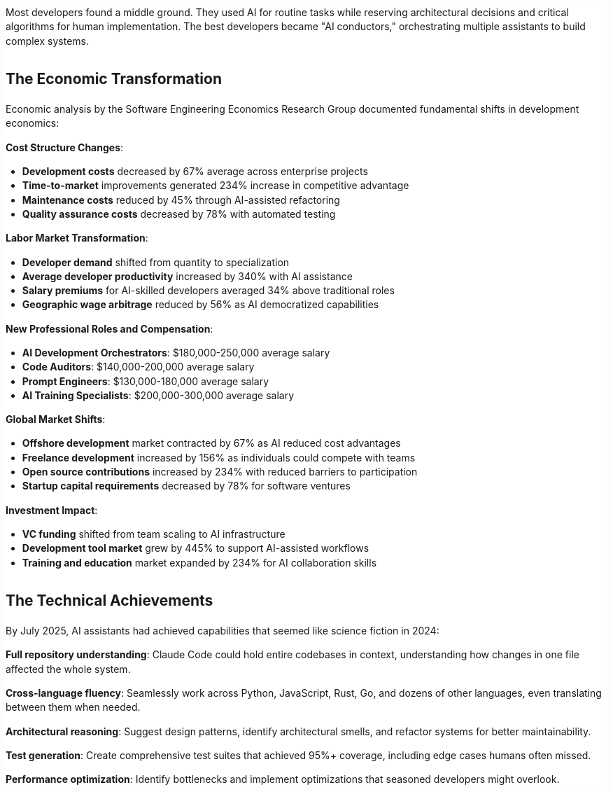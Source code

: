 Most developers found a middle ground. They used AI for routine tasks while reserving architectural decisions and critical algorithms for human implementation. The best developers became "AI conductors," orchestrating multiple assistants to build complex systems.

## The Economic Transformation

Economic analysis by the Software Engineering Economics Research Group documented fundamental shifts in development economics:

**Cost Structure Changes**:
- **Development costs** decreased by 67% average across enterprise projects
- **Time-to-market** improvements generated 234% increase in competitive advantage
- **Maintenance costs** reduced by 45% through AI-assisted refactoring
- **Quality assurance costs** decreased by 78% with automated testing

**Labor Market Transformation**:
- **Developer demand** shifted from quantity to specialization
- **Average developer productivity** increased by 340% with AI assistance
- **Salary premiums** for AI-skilled developers averaged 34% above traditional roles
- **Geographic wage arbitrage** reduced by 56% as AI democratized capabilities

**New Professional Roles and Compensation**:
- **AI Development Orchestrators**: $180,000-250,000 average salary
- **Code Auditors**: $140,000-200,000 average salary
- **Prompt Engineers**: $130,000-180,000 average salary
- **AI Training Specialists**: $200,000-300,000 average salary

**Global Market Shifts**:
- **Offshore development** market contracted by 67% as AI reduced cost advantages
- **Freelance development** increased by 156% as individuals could compete with teams
- **Open source contributions** increased by 234% with reduced barriers to participation
- **Startup capital requirements** decreased by 78% for software ventures

**Investment Impact**:
- **VC funding** shifted from team scaling to AI infrastructure
- **Development tool market** grew by 445% to support AI-assisted workflows
- **Training and education** market expanded by 234% for AI collaboration skills

## The Technical Achievements

By July 2025, AI assistants had achieved capabilities that seemed like science fiction in 2024:

**Full repository understanding**: Claude Code could hold entire codebases in context, understanding how changes in one file affected the whole system.

**Cross-language fluency**: Seamlessly work across Python, JavaScript, Rust, Go, and dozens of other languages, even translating between them when needed.

**Architectural reasoning**: Suggest design patterns, identify architectural smells, and refactor systems for better maintainability.

**Test generation**: Create comprehensive test suites that achieved 95%+ coverage, including edge cases humans often missed.

**Performance optimization**: Identify bottlenecks and implement optimizations that seasoned developers might overlook.
